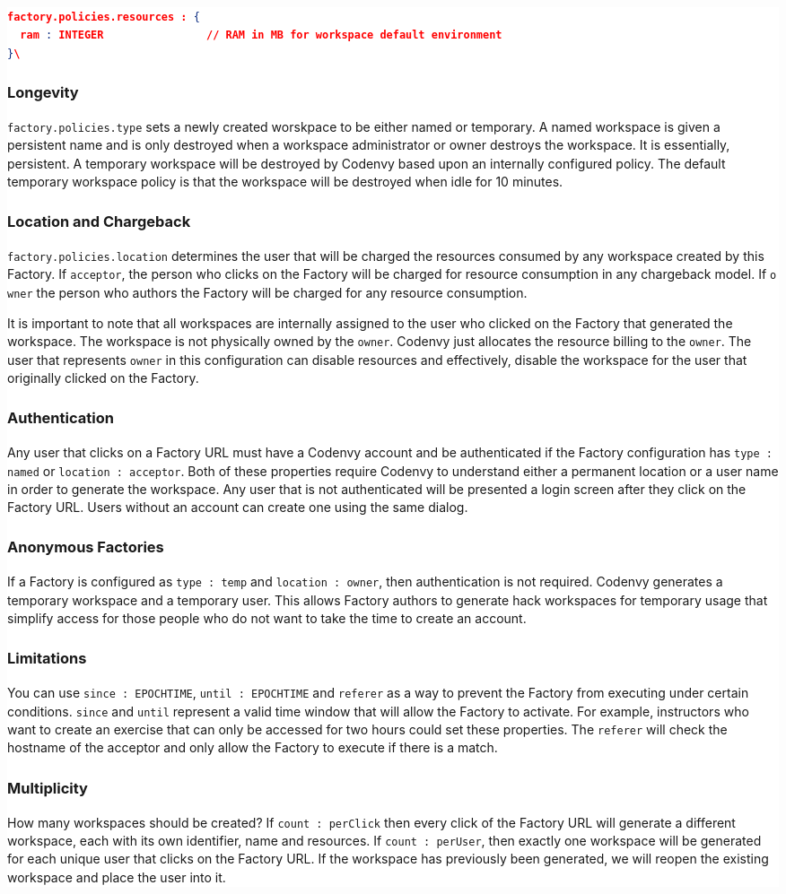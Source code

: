 ```json  
factory.policies.resources : {
  ram : INTEGER                // RAM in MB for workspace default environment
}\
```


### Longevity
`factory.policies.type` sets a newly created worskpace to be either named or temporary. A named workspace is given a persistent name and is only destroyed when a workspace administrator or owner destroys the workspace. It is essentially, persistent.  A temporary workspace will be destroyed by Codenvy based upon an internally configured policy. The default temporary workspace policy is that the workspace will be destroyed when idle for 10 minutes.  


### Location and Chargeback
`factory.policies.location` determines the user that will be charged the resources consumed by any workspace created by this Factory.  If `acceptor`, the person who clicks on the Factory will be charged for resource consumption in any chargeback model. If `owner` the person who authors the Factory will be charged for any resource consumption.

It is important to note that all workspaces are internally assigned to the user who clicked on the Factory that generated the workspace.  The workspace is not physically owned by the `owner`.  Codenvy just allocates the resource billing to the `owner`. The user that represents `owner` in this configuration can disable resources and effectively, disable the workspace for the user that originally clicked on the Factory.

### Authentication
Any user that clicks on a Factory URL must have a Codenvy account and be authenticated if the Factory configuration has `type : named` or `location : acceptor`. Both of these properties require Codenvy to understand either a permanent location or a user name in order to generate the workspace. Any user that is not authenticated will be presented a login screen after they click on the Factory URL.  Users without an account can create one using the same dialog.  

### Anonymous Factories
If a Factory is configured as `type : temp` and `location : owner`, then authentication is not required. Codenvy generates a temporary workspace and a temporary user.  This allows Factory authors to generate hack workspaces for temporary usage that simplify access for those people who do not want to take the time to create an account.

### Limitations
You can use `since : EPOCHTIME`, `until : EPOCHTIME` and `referer` as a way to prevent the Factory from executing under certain conditions.  `since` and `until` represent a valid time window that will allow the Factory to activate. For example, instructors who want to create an exercise that can only be accessed for two hours could set these properties.  The `referer` will check the hostname of the acceptor and only allow the Factory to execute if there is a match.

### Multiplicity
How many workspaces should be created?  If `count : perClick` then every click of the Factory URL will generate a different workspace, each with its own identifier, name and resources.  If `count : perUser`, then exactly one workspace will be generated for each unique user that clicks on the Factory URL. If the workspace has previously been generated, we will reopen the existing workspace and place the user into it.
